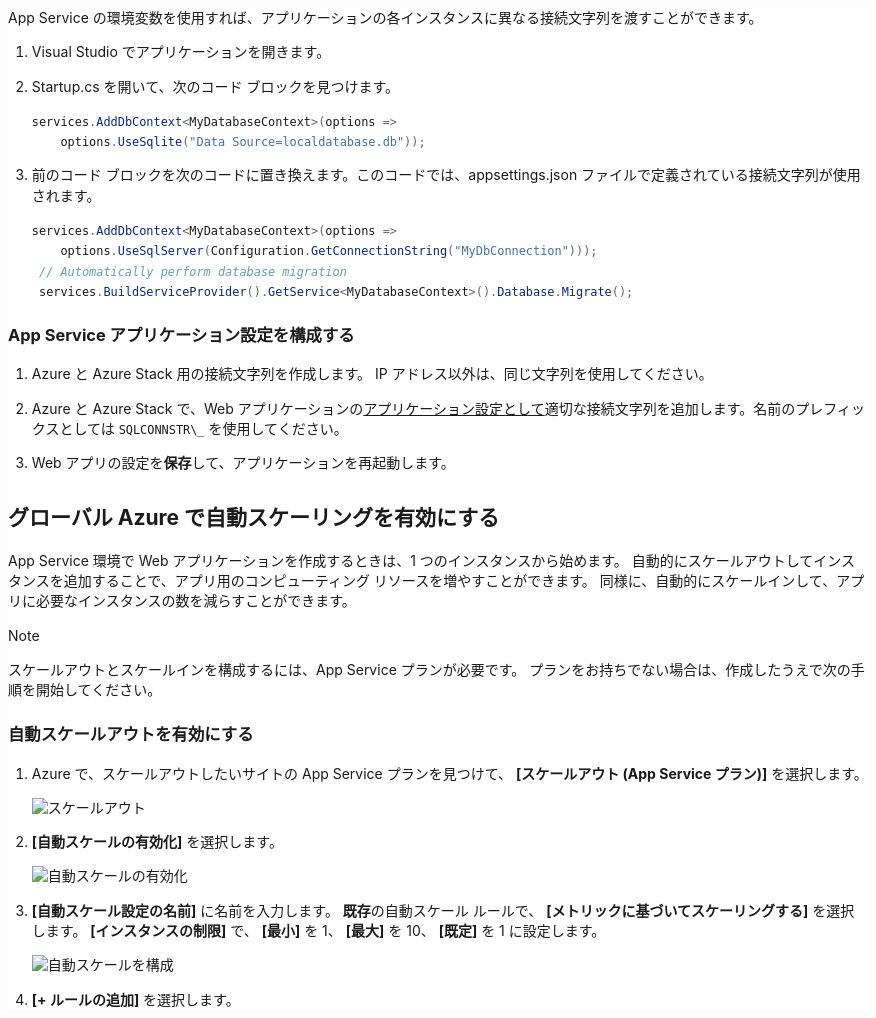 App Service の環境変数を使用すれば、アプリケーションの各インスタンスに異なる接続文字列を渡すことができます。

1. Visual Studio でアプリケーションを開きます。

2. Startup.cs を開いて、次のコード ブロックを見つけます。

    ```C#
    services.AddDbContext<MyDatabaseContext>(options =>
        options.UseSqlite("Data Source=localdatabase.db"));
    ```

3. 前のコード ブロックを次のコードに置き換えます。このコードでは、appsettings.json ファイルで定義されている接続文字列が使用されます。

    ```C#
    services.AddDbContext<MyDatabaseContext>(options =>
        options.UseSqlServer(Configuration.GetConnectionString("MyDbConnection")));
     // Automatically perform database migration
     services.BuildServiceProvider().GetService<MyDatabaseContext>().Database.Migrate();
    ```

### <a name="configure-app-service-application-settings"></a>App Service アプリケーション設定を構成する

1. Azure と Azure Stack 用の接続文字列を作成します。 IP アドレス以外は、同じ文字列を使用してください。

2. Azure と Azure Stack で、Web アプリケーションの[アプリケーション設定として](https://docs.microsoft.com/azure/app-service/web-sites-configure)適切な接続文字列を追加します。名前のプレフィックスとしては `SQLCONNSTR\_` を使用してください。

3. Web アプリの設定を**保存**して、アプリケーションを再起動します。

## <a name="enable-automatic-scaling-in-global-azure"></a>グローバル Azure で自動スケーリングを有効にする

App Service 環境で Web アプリケーションを作成するときは、1 つのインスタンスから始めます。 自動的にスケールアウトしてインスタンスを追加することで、アプリ用のコンピューティング リソースを増やすことができます。 同様に、自動的にスケールインして、アプリに必要なインスタンスの数を減らすことができます。

> [!Note]  
> スケールアウトとスケールインを構成するには、App Service プランが必要です。 プランをお持ちでない場合は、作成したうえで次の手順を開始してください。

### <a name="enable-automatic-scale-out"></a>自動スケールアウトを有効にする

1. Azure で、スケールアウトしたいサイトの App Service プランを見つけて、 **[スケールアウト (App Service プラン)]** を選択します。

    ![スケールアウト](media/azure-stack-solution-hybrid-cloud/image16.png)

2. **[自動スケールの有効化]** を選択します。

    ![自動スケールの有効化](media/azure-stack-solution-hybrid-cloud/image17.png)

3. **[自動スケール設定の名前]** に名前を入力します。 **既存**の自動スケール ルールで、 **[メトリックに基づいてスケーリングする]** を選択します。 **[インスタンスの制限]** で、 **[最小]** を 1、 **[最大]** を 10、 **[既定]** を 1 に設定します。

    ![自動スケールを構成](media/azure-stack-solution-hybrid-cloud/image18.png)

4. **[+ ルールの追加]** を選択します。
